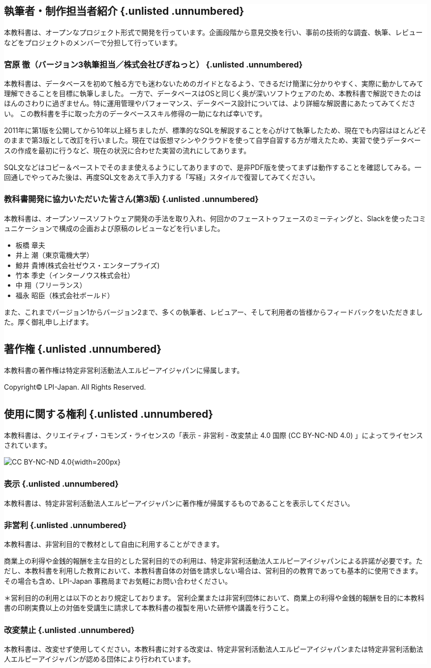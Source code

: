 ## 執筆者・制作担当者紹介 {.unlisted .unnumbered}
本教科書は、オープンなプロジェクト形式で開発を行っています。企画段階から意見交換を行い、事前の技術的な調査、執筆、レビューなどをプロジェクトのメンバーで分担して行っています。

### 宮原 徹（バージョン3執筆担当／株式会社びぎねっと） {.unlisted .unnumbered}
本教科書は、データベースを初めて触る方でも迷わないためのガイドとなるよう、できるだけ簡潔に分かりやすく、実際に動かしてみて理解できることを目標に執筆しました。
一方で、データベースはOSと同じく奥が深いソフトウェアのため、本教科書で解説できたのはほんのさわりに過ぎません。特に運用管理やパフォーマンス、データベース設計については、より詳細な解説書にあたってみてください。
この教科書を手に取った方のデータベーススキル修得の一助になれば幸いです。

2011年に第1版を公開してから10年以上経ちましたが、標準的なSQLを解説することを心がけて執筆したため、現在でも内容はほとんどそのままで第3版として改訂を行いました。現在では仮想マシンやクラウドを使って自学自習する方が増えたため、実習で使うデータベースの作成を最初に行うなど、現在の状況に合わせた実習の流れにしてあります。

SQL文などはコピー＆ペーストでそのまま使えるようにしてありますので、是非PDF版を使ってまずは動作することを確認してみる。一回通しでやってみた後は、再度SQL文をあえて手入力する「写経」スタイルで復習してみてください。

### 教科書開発に協力いただいた皆さん(第3版) {.unlisted .unnumbered}
本教科書は、オープンソースソフトウェア開発の手法を取り入れ、何回かのフェーストゥフェースのミーティングと、Slackを使ったコミュニケーションで構成の企画および原稿のレビューなどを行いました。

- 板橋 章夫
- 井上 潮（東京電機大学）
- 鯨井 貴博(株式会社ゼウス・エンタープライズ)
- 竹本 季史（インターノウス株式会社）
- 中 翔（フリーランス）
- 福永 昭臣（株式会社ボールド）

また、これまでバージョン1からバージョン2まで、多くの執筆者、レビュアー、そして利用者の皆様からフィードバックをいただきました。厚く御礼申し上げます。

## 著作権 {.unlisted .unnumbered}
本教科書の著作権は特定非営利活動法人エルピーアイジャパンに帰属します。

Copyright©️ LPI-Japan. All Rights Reserved.

## 使用に関する権利 {.unlisted .unnumbered}
本教科書は、クリエイティブ・コモンズ・ライセンスの「表示 - 非営利 - 改変禁止 4.0 国際 (CC BY-NC-ND 4.0) 」によってライセンスされています。

![CC BY-NC-ND 4.0](Pict/by-nc-nd.png){width=200px}


### 表示 {.unlisted .unnumbered}
本教科書は、特定非営利活動法人エルピーアイジャパンに著作権が帰属するものであることを表示してください。

### 非営利 {.unlisted .unnumbered}
本教科書は、非営利目的で教材として自由に利用することができます。

商業上の利得や金銭的報酬を主な目的とした営利目的での利用は、特定非営利活動法人エルピーアイジャパンによる許諾が必要です。ただし、本教科書を利用した教育において、本教科書自体の対価を請求しない場合は、営利目的の教育であっても基本的に使用できます。  
その場合も含め、LPI-Japan 事務局までお気軽にお問い合わせください。

＊営利目的の利用とは以下のとおり規定しております。 
営利企業または非営利団体において、商業上の利得や金銭的報酬を目的に本教科書の印刷実費以上の対価を受講生に請求して本教科書の複製を用いた研修や講義を行うこと。

### 改変禁止 {.unlisted .unnumbered}
本教科書は、改変せず使用してください。本教科書に対する改変は、特定非営利活動法人エルピーアイジャパンまたは特定非営利活動法人エルピーアイジャパンが認める団体により行われています。
